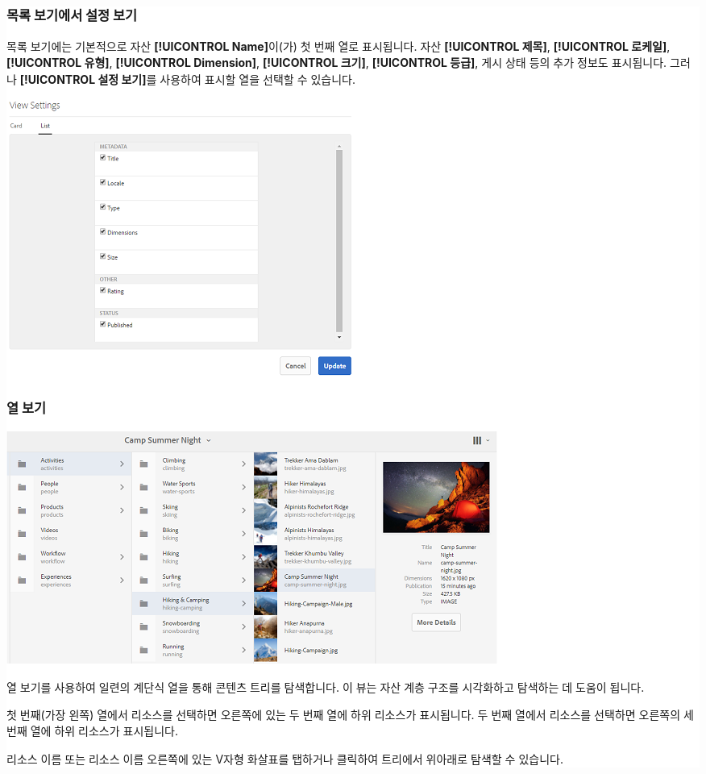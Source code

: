 

### 목록 보기에서 설정 보기

목록 보기에는 기본적으로 자산 **[!UICONTROL Name]**&#x200B;이(가) 첫 번째 열로 표시됩니다. 자산 **[!UICONTROL 제목]**, **[!UICONTROL 로케일]**, **[!UICONTROL 유형]**, **[!UICONTROL Dimension]**, **[!UICONTROL 크기]**, **[!UICONTROL 등급]**, 게시 상태 등의 추가 정보도 표시됩니다. 그러나 **[!UICONTROL 설정 보기]**&#x200B;를 사용하여 표시할 열을 선택할 수 있습니다.

![](assets/list-view-setting.png)

### 열 보기

![](assets/column-view.png)

열 보기를 사용하여 일련의 계단식 열을 통해 콘텐츠 트리를 탐색합니다. 이 뷰는 자산 계층 구조를 시각화하고 탐색하는 데 도움이 됩니다.

첫 번째(가장 왼쪽) 열에서 리소스를 선택하면 오른쪽에 있는 두 번째 열에 하위 리소스가 표시됩니다. 두 번째 열에서 리소스를 선택하면 오른쪽의 세 번째 열에 하위 리소스가 표시됩니다.

리소스 이름 또는 리소스 이름 오른쪽에 있는 V자형 화살표를 탭하거나 클릭하여 트리에서 위아래로 탐색할 수 있습니다.
